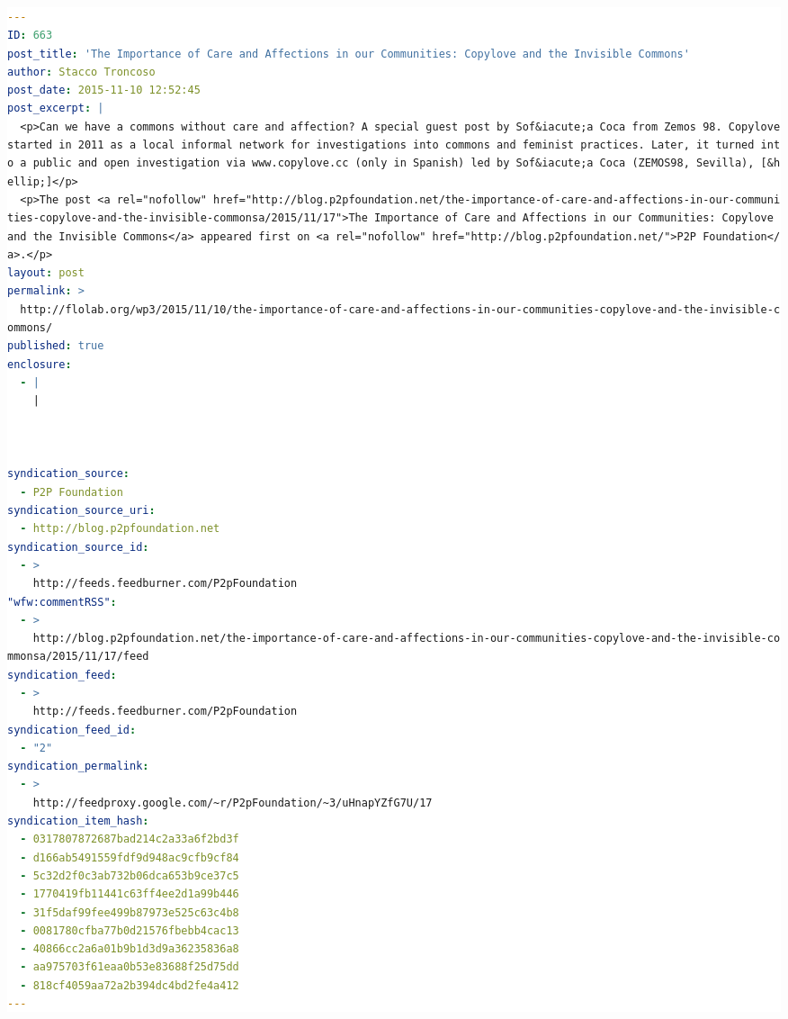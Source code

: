 ```yaml
---
ID: 663
post_title: 'The Importance of Care and Affections in our Communities: Copylove and the Invisible Commons'
author: Stacco Troncoso
post_date: 2015-11-10 12:52:45
post_excerpt: |
  <p>Can we have a commons without care and affection? A special guest post by Sof&iacute;a Coca from Zemos 98. Copylove started in 2011 as a local informal network for investigations into commons and feminist practices. Later, it turned into a public and open investigation via www.copylove.cc (only in Spanish) led by Sof&iacute;a Coca (ZEMOS98, Sevilla), [&hellip;]</p>
  <p>The post <a rel="nofollow" href="http://blog.p2pfoundation.net/the-importance-of-care-and-affections-in-our-communities-copylove-and-the-invisible-commonsa/2015/11/17">The Importance of Care and Affections in our Communities: Copylove and the Invisible Commons</a> appeared first on <a rel="nofollow" href="http://blog.p2pfoundation.net/">P2P Foundation</a>.</p>
layout: post
permalink: >
  http://flolab.org/wp3/2015/11/10/the-importance-of-care-and-affections-in-our-communities-copylove-and-the-invisible-commons/
published: true
enclosure:
  - |
    |
        
        
        
syndication_source:
  - P2P Foundation
syndication_source_uri:
  - http://blog.p2pfoundation.net
syndication_source_id:
  - >
    http://feeds.feedburner.com/P2pFoundation
"wfw:commentRSS":
  - >
    http://blog.p2pfoundation.net/the-importance-of-care-and-affections-in-our-communities-copylove-and-the-invisible-commonsa/2015/11/17/feed
syndication_feed:
  - >
    http://feeds.feedburner.com/P2pFoundation
syndication_feed_id:
  - "2"
syndication_permalink:
  - >
    http://feedproxy.google.com/~r/P2pFoundation/~3/uHnapYZfG7U/17
syndication_item_hash:
  - 0317807872687bad214c2a33a6f2bd3f
  - d166ab5491559fdf9d948ac9cfb9cf84
  - 5c32d2f0c3ab732b06dca653b9ce37c5
  - 1770419fb11441c63ff4ee2d1a99b446
  - 31f5daf99fee499b87973e525c63c4b8
  - 0081780cfba77b0d21576fbebb4cac13
  - 40866cc2a6a01b9b1d3d9a36235836a8
  - aa975703f61eaa0b53e83688f25d75dd
  - 818cf4059aa72a2b394dc4bd2fe4a412
---
```


 [1]: http://www.zemos98.org/english-bio/
 [2]: http://www.copylove.cc/
 [3]: http://twitter.com/preescolar
 [4]: http://www.colaborabora.org/
 [5]: http://www.fundaciondeloscomunes.net/
 [6]: http://copylove.cc/
 [7]: http://14festival.zemos98.org/
 [8]: http://15festival.zemos98.org/about
 [9]: https://goteo.org/project/copylove?lang=en